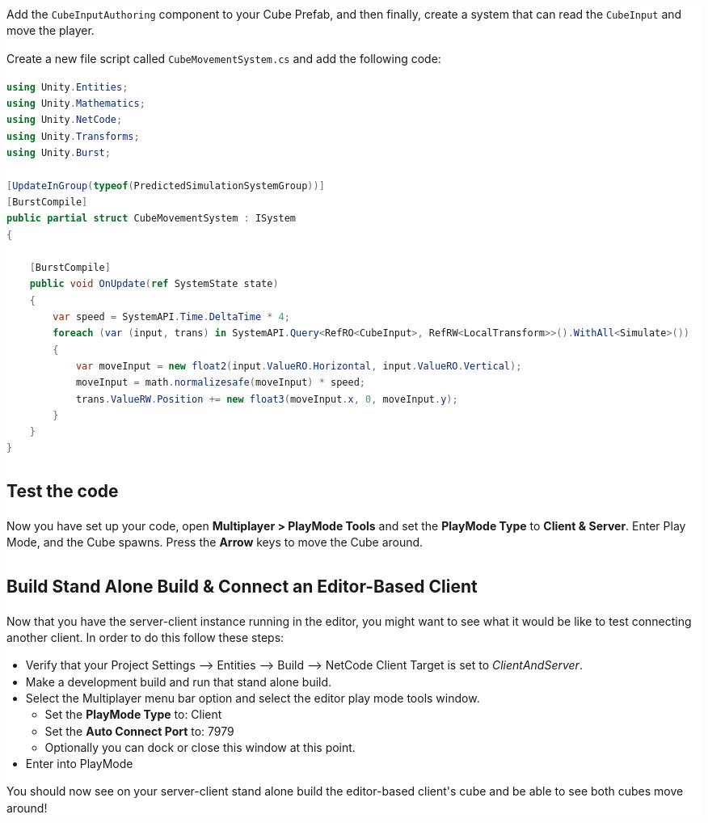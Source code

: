 Add the `CubeInputAuthoring` component to your Cube Prefab, and then finally, create a system that can read the `CubeInput` and move the player.

Create a new file script called `CubeMovementSystem.cs` and add the following code: 

```c#
using Unity.Entities;
using Unity.Mathematics;
using Unity.NetCode;
using Unity.Transforms;
using Unity.Burst;

[UpdateInGroup(typeof(PredictedSimulationSystemGroup))]
[BurstCompile]
public partial struct CubeMovementSystem : ISystem
{
    
    [BurstCompile]
    public void OnUpdate(ref SystemState state)
    {
        var speed = SystemAPI.Time.DeltaTime * 4;
        foreach (var (input, trans) in SystemAPI.Query<RefRO<CubeInput>, RefRW<LocalTransform>>().WithAll<Simulate>())
        {
            var moveInput = new float2(input.ValueRO.Horizontal, input.ValueRO.Vertical);
            moveInput = math.normalizesafe(moveInput) * speed;
            trans.ValueRW.Position += new float3(moveInput.x, 0, moveInput.y);
        }
    }
}
```

## Test the code

Now you have set up your code, open __Multiplayer &gt; PlayMode Tools__ and set the __PlayMode Type__ to __Client & Server__. Enter Play Mode, and the Cube spawns. Press the __Arrow__ keys to move the Cube around.


## Build Stand Alone Build & Connect an Editor-Based Client
Now that you have the server-client instance running in the editor, you might want to see what it would be like to test connecting another client. In order to do this follow these steps:
- Verify that your Project Settings --> Entities --> Build --> NetCode Client Target is set to *ClientAndServer*.
- Make a development build and run that stand alone build.
- Select the Multiplayer menu bar option and select the editor play mode tools window.
  - Set the **PlayMode Type** to: Client
  - Set the **Auto Connect Port** to: 7979
  - Optionally you can dock or close this window at this point.
- Enter into PlayMode

You should now see on your server-client stand alone build the editor-based client's cube and be able to see both cubes move around!

